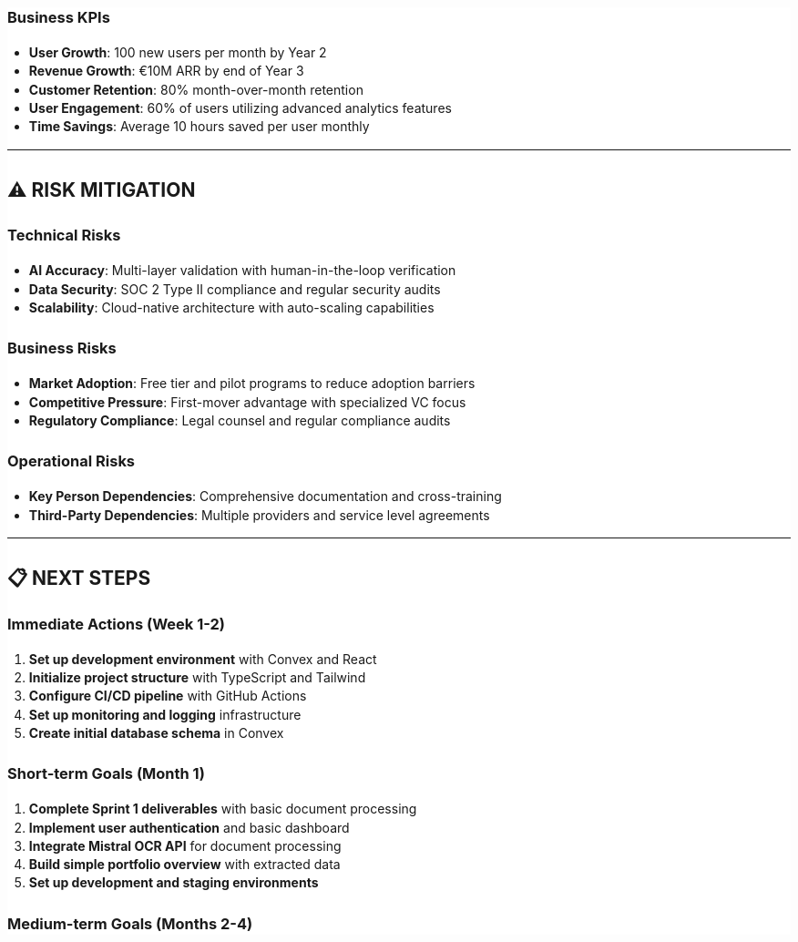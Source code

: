### Business KPIs

- **User Growth**: 100 new users per month by Year 2
- **Revenue Growth**: €10M ARR by end of Year 3
- **Customer Retention**: 80% month-over-month retention
- **User Engagement**: 60% of users utilizing advanced analytics features
- **Time Savings**: Average 10 hours saved per user monthly

---

## ⚠️ RISK MITIGATION

### Technical Risks

- **AI Accuracy**: Multi-layer validation with human-in-the-loop verification
- **Data Security**: SOC 2 Type II compliance and regular security audits
- **Scalability**: Cloud-native architecture with auto-scaling capabilities

### Business Risks

- **Market Adoption**: Free tier and pilot programs to reduce adoption barriers
- **Competitive Pressure**: First-mover advantage with specialized VC focus
- **Regulatory Compliance**: Legal counsel and regular compliance audits

### Operational Risks

- **Key Person Dependencies**: Comprehensive documentation and cross-training
- **Third-Party Dependencies**: Multiple providers and service level agreements

---

## 📋 NEXT STEPS

### Immediate Actions (Week 1-2)

1. **Set up development environment** with Convex and React
2. **Initialize project structure** with TypeScript and Tailwind
3. **Configure CI/CD pipeline** with GitHub Actions
4. **Set up monitoring and logging** infrastructure
5. **Create initial database schema** in Convex

### Short-term Goals (Month 1)

1. **Complete Sprint 1 deliverables** with basic document processing
2. **Implement user authentication** and basic dashboard
3. **Integrate Mistral OCR API** for document processing
4. **Build simple portfolio overview** with extracted data
5. **Set up development and staging environments**

### Medium-term Goals (Months 2-4)
